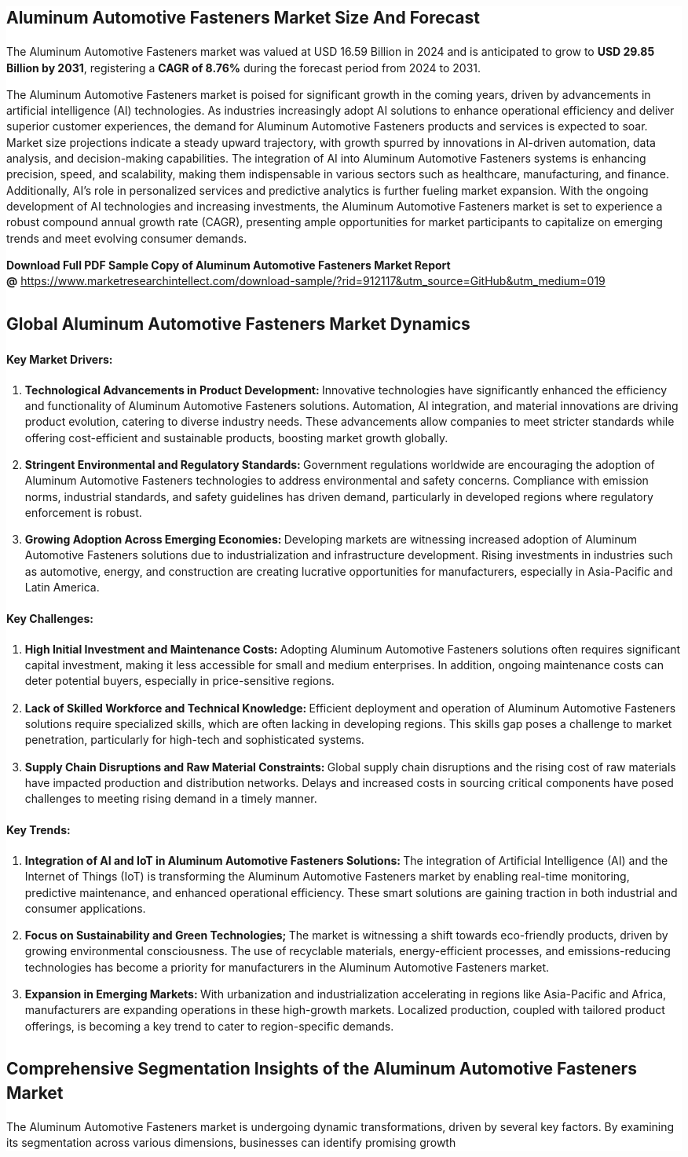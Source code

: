 <h2>Aluminum Automotive Fasteners Market Size And Forecast</h2><p>The Aluminum Automotive Fasteners market was valued at USD 16.59 Billion in 2024 and is anticipated to grow to <strong>USD 29.85 Billion by 2031</strong>, registering a <strong>CAGR of 8.76%</strong> during the forecast period from 2024 to 2031.</p><p>The Aluminum Automotive Fasteners market is poised for significant growth in the coming years, driven by advancements in artificial intelligence (AI) technologies. As industries increasingly adopt AI solutions to enhance operational efficiency and deliver superior customer experiences, the demand for Aluminum Automotive Fasteners products and services is expected to soar. Market size projections indicate a steady upward trajectory, with growth spurred by innovations in AI-driven automation, data analysis, and decision-making capabilities. The integration of AI into Aluminum Automotive Fasteners systems is enhancing precision, speed, and scalability, making them indispensable in various sectors such as healthcare, manufacturing, and finance. Additionally, AI’s role in personalized services and predictive analytics is further fueling market expansion. With the ongoing development of AI technologies and increasing investments, the Aluminum Automotive Fasteners market is set to experience a robust compound annual growth rate (CAGR), presenting ample opportunities for market participants to capitalize on emerging trends and meet evolving consumer demands.</p><p><strong>Download Full PDF Sample Copy of Aluminum Automotive Fasteners Market Report @</strong>&nbsp;<a href="https://www.marketresearchintellect.com/download-sample/?rid=912117&amp;utm_source=GitHub&amp;utm_medium=019">https://www.marketresearchintellect.com/download-sample/?rid=912117&amp;utm_source=GitHub&amp;utm_medium=019</a></p><h2>Global Aluminum Automotive Fasteners Market Dynamics</h2><h4><strong>Key Market Drivers:</strong></h4><ol><li><p><strong>Technological Advancements in Product Development:&nbsp;</strong>Innovative technologies have significantly enhanced the efficiency and functionality of Aluminum Automotive Fasteners solutions. Automation, AI integration, and material innovations are driving product evolution, catering to diverse industry needs. These advancements allow companies to meet stricter standards while offering cost-efficient and sustainable products, boosting market growth globally.</p></li><li><p><strong>Stringent Environmental and Regulatory Standards:&nbsp;</strong>Government regulations worldwide are encouraging the adoption of Aluminum Automotive Fasteners technologies to address environmental and safety concerns. Compliance with emission norms, industrial standards, and safety guidelines has driven demand, particularly in developed regions where regulatory enforcement is robust.</p></li><li><p><strong>Growing Adoption Across Emerging Economies:&nbsp;</strong>Developing markets are witnessing increased adoption of Aluminum Automotive Fasteners solutions due to industrialization and infrastructure development. Rising investments in industries such as automotive, energy, and construction are creating lucrative opportunities for manufacturers, especially in Asia-Pacific and Latin America.</p></li></ol><h4><strong>Key Challenges:</strong></h4><ol><li><p><strong>High Initial Investment and Maintenance Costs:&nbsp;</strong>Adopting Aluminum Automotive Fasteners solutions often requires significant capital investment, making it less accessible for small and medium enterprises. In addition, ongoing maintenance costs can deter potential buyers, especially in price-sensitive regions.</p></li><li><p><strong>Lack of Skilled Workforce and Technical Knowledge:&nbsp;</strong>Efficient deployment and operation of Aluminum Automotive Fasteners solutions require specialized skills, which are often lacking in developing regions. This skills gap poses a challenge to market penetration, particularly for high-tech and sophisticated systems.</p></li><li><p><strong>Supply Chain Disruptions and Raw Material Constraints:&nbsp;</strong>Global supply chain disruptions and the rising cost of raw materials have impacted production and distribution networks. Delays and increased costs in sourcing critical components have posed challenges to meeting rising demand in a timely manner.</p></li></ol><h4><strong>Key Trends:</strong></h4><ol><li><p><strong>Integration of AI and IoT in Aluminum Automotive Fasteners Solutions:&nbsp;</strong>The integration of Artificial Intelligence (AI) and the Internet of Things (IoT) is transforming the Aluminum Automotive Fasteners market by enabling real-time monitoring, predictive maintenance, and enhanced operational efficiency. These smart solutions are gaining traction in both industrial and consumer applications.</p></li><li><p><strong>Focus on Sustainability and Green Technologies;&nbsp;</strong>The market is witnessing a shift towards eco-friendly products, driven by growing environmental consciousness. The use of recyclable materials, energy-efficient processes, and emissions-reducing technologies has become a priority for manufacturers in the Aluminum Automotive Fasteners market.</p></li><li><p><strong>Expansion in Emerging Markets:&nbsp;</strong>With urbanization and industrialization accelerating in regions like Asia-Pacific and Africa, manufacturers are expanding operations in these high-growth markets. Localized production, coupled with tailored product offerings, is becoming a key trend to cater to region-specific demands.</p></li></ol><div class="article-main__content" data-test-id="publishing-text-block"><h2>Comprehensive Segmentation Insights of the Aluminum Automotive Fasteners Market</h2><p>The Aluminum Automotive Fasteners market is undergoing dynamic transformations, driven by several key factors. By examining its segmentation across various dimensions, businesses can identify promising growth